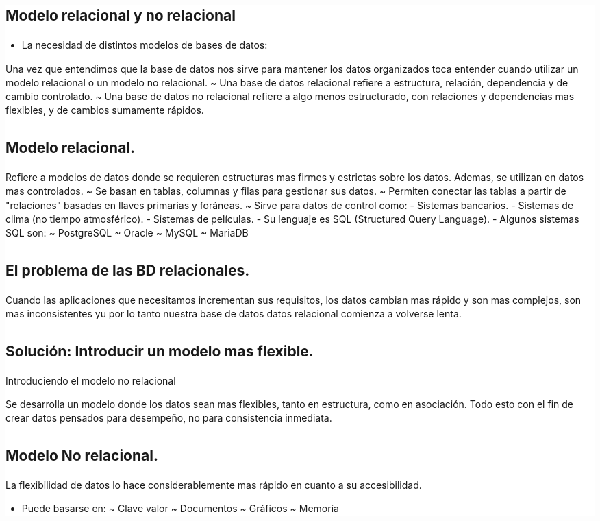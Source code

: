 ## Modelo relacional y no relacional

* La necesidad de distintos modelos de bases de datos:

Una vez que entendimos que la base de datos nos sirve para mantener los datos organizados toca entender cuando utilizar un modelo relacional o un modelo no relacional.
    ~ Una base de datos relacional refiere a estructura, relación, dependencia y de cambio controlado.
    ~ Una base de datos no relacional refiere a algo menos estructurado, con relaciones y dependencias mas flexibles, y de cambios sumamente rápidos.

## Modelo relacional.

Refiere a modelos de datos donde se requieren estructuras mas firmes y estrictas sobre los datos. Ademas, se utilizan en datos mas controlados.
    ~ Se basan en tablas, columnas y filas para gestionar sus datos.
    ~ Permiten conectar las tablas a partir de "relaciones" basadas en llaves primarias y foráneas.
    ~ Sirve para datos de control como:
        - Sistemas bancarios.
        - Sistemas de clima (no tiempo atmosférico).
        - Sistemas de películas.
        - Su lenguaje es SQL (Structured Query Language).
        - Algunos sistemas SQL son:
            ~ PostgreSQL
            ~ Oracle
            ~ MySQL
            ~ MariaDB

## El problema de las BD relacionales.

Cuando las aplicaciones que necesitamos incrementan sus requisitos, los datos cambian mas rápido y son mas complejos, son mas inconsistentes yu por lo tanto nuestra base de datos datos relacional comienza a volverse lenta.


## Solución: Introducir un modelo mas flexible.

Introduciendo el modelo no relacional

Se desarrolla un modelo donde los datos sean mas flexibles, tanto en estructura, como en asociación.
Todo esto con el fin de crear datos pensados para desempeño, no para consistencia inmediata.

## Modelo No relacional.

La flexibilidad de datos lo hace considerablemente mas rápido en cuanto a su accesibilidad.
* Puede basarse en:
    ~ Clave valor
    ~ Documentos
    ~ Gráficos
    ~ Memoria
